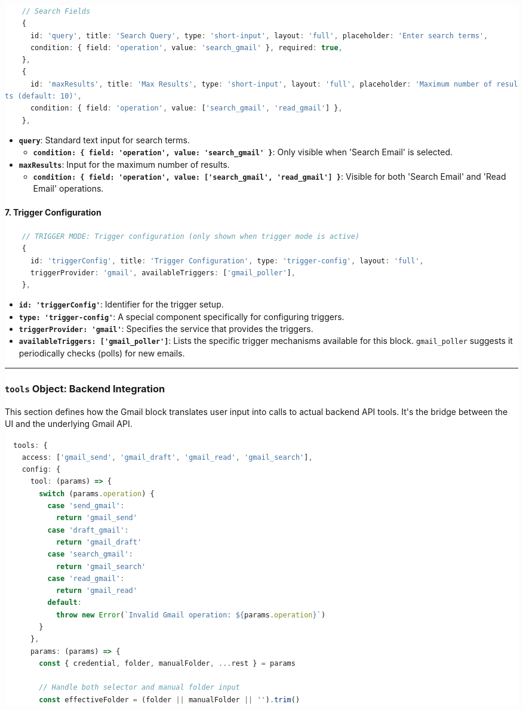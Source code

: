 ```typescript
    // Search Fields
    {
      id: 'query', title: 'Search Query', type: 'short-input', layout: 'full', placeholder: 'Enter search terms',
      condition: { field: 'operation', value: 'search_gmail' }, required: true,
    },
    {
      id: 'maxResults', title: 'Max Results', type: 'short-input', layout: 'full', placeholder: 'Maximum number of results (default: 10)',
      condition: { field: 'operation', value: ['search_gmail', 'read_gmail'] },
    },
```

*   **`query`**: Standard text input for search terms.
    *   **`condition: { field: 'operation', value: 'search_gmail' }`**: Only visible when 'Search Email' is selected.
*   **`maxResults`**: Input for the maximum number of results.
    *   **`condition: { field: 'operation', value: ['search_gmail', 'read_gmail'] }`**: Visible for both 'Search Email' and 'Read Email' operations.

#### 7. Trigger Configuration

```typescript
    // TRIGGER MODE: Trigger configuration (only shown when trigger mode is active)
    {
      id: 'triggerConfig', title: 'Trigger Configuration', type: 'trigger-config', layout: 'full',
      triggerProvider: 'gmail', availableTriggers: ['gmail_poller'],
    },
```

*   **`id: 'triggerConfig'`**: Identifier for the trigger setup.
*   **`type: 'trigger-config'`**: A special component specifically for configuring triggers.
*   **`triggerProvider: 'gmail'`**: Specifies the service that provides the triggers.
*   **`availableTriggers: ['gmail_poller']`**: Lists the specific trigger mechanisms available for this block. `gmail_poller` suggests it periodically checks (polls) for new emails.

---

### `tools` Object: Backend Integration

This section defines how the Gmail block translates user input into calls to actual backend API tools. It's the bridge between the UI and the underlying Gmail API.

```typescript
  tools: {
    access: ['gmail_send', 'gmail_draft', 'gmail_read', 'gmail_search'],
    config: {
      tool: (params) => {
        switch (params.operation) {
          case 'send_gmail':
            return 'gmail_send'
          case 'draft_gmail':
            return 'gmail_draft'
          case 'search_gmail':
            return 'gmail_search'
          case 'read_gmail':
            return 'gmail_read'
          default:
            throw new Error(`Invalid Gmail operation: ${params.operation}`)
        }
      },
      params: (params) => {
        const { credential, folder, manualFolder, ...rest } = params

        // Handle both selector and manual folder input
        const effectiveFolder = (folder || manualFolder || '').trim()
```